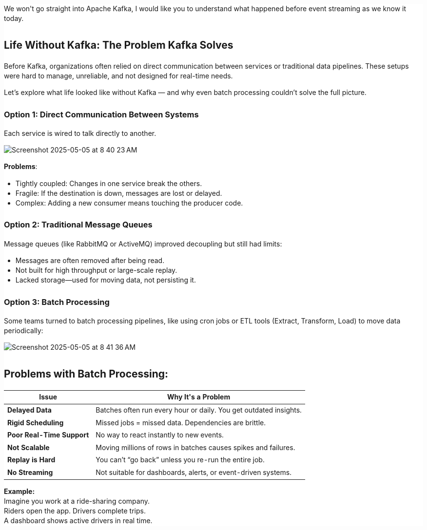
We won't go straight into Apache Kafka, I would like you to understand what happened before event streaming as we know it today.

## Life Without Kafka: The Problem Kafka Solves
Before Kafka, organizations often relied on direct communication between services or traditional data pipelines. These setups were hard to manage, unreliable, and not designed for real-time needs.

Let’s explore what life looked like without Kafka — and why even batch processing couldn’t solve the full picture.

### Option 1: Direct Communication Between Systems
Each service is wired to talk directly to another.

<img width="400" alt="Screenshot 2025-05-05 at 8 40 23 AM" src="https://github.com/user-attachments/assets/21caa313-cdd7-40f2-b6a3-e202b18217bf" />

**Problems**:
* Tightly coupled: Changes in one service break the others.
* Fragile: If the destination is down, messages are lost or delayed.
* Complex: Adding a new consumer means touching the producer code.


### Option 2: Traditional Message Queues
Message queues (like RabbitMQ or ActiveMQ) improved decoupling but still had limits:

* Messages are often removed after being read.
* Not built for high throughput or large-scale replay.
* Lacked storage—used for moving data, not persisting it.

### Option 3: Batch Processing
Some teams turned to batch processing pipelines, like using cron jobs or ETL tools (Extract, Transform, Load) to move data periodically:

<img width="540" alt="Screenshot 2025-05-05 at 8 41 36 AM" src="https://github.com/user-attachments/assets/de244e88-bc4a-4673-83b0-13dd3e0e503e" />

## Problems with Batch Processing:

| Issue                         | Why It's a Problem                                                |
| ----------------------------- | ----------------------------------------------------------------- |
| **Delayed Data**            | Batches often run every hour or daily. You get outdated insights. |
| **Rigid Scheduling**       | Missed jobs = missed data. Dependencies are brittle.              |
| **Poor Real-Time Support** | No way to react instantly to new events.                          |
| **Not Scalable**           | Moving millions of rows in batches causes spikes and failures.    |
| **Replay is Hard**         | You can’t “go back” unless you re-run the entire job.             |
| **No Streaming**            | Not suitable for dashboards, alerts, or event-driven systems.     |


**Example:**
<br> Imagine you work at a ride-sharing company.
<br> Riders open the app. Drivers complete trips.
<br> A dashboard shows active drivers in real time.
